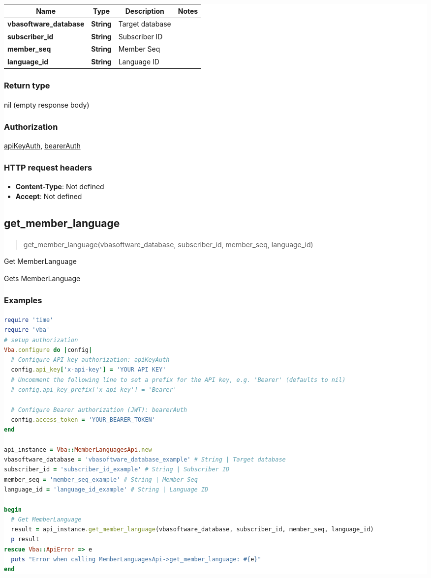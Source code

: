 | Name | Type | Description | Notes |
| ---- | ---- | ----------- | ----- |
| **vbasoftware_database** | **String** | Target database |  |
| **subscriber_id** | **String** | Subscriber ID |  |
| **member_seq** | **String** | Member Seq |  |
| **language_id** | **String** | Language ID |  |

### Return type

nil (empty response body)

### Authorization

[apiKeyAuth](../README.md#apiKeyAuth), [bearerAuth](../README.md#bearerAuth)

### HTTP request headers

- **Content-Type**: Not defined
- **Accept**: Not defined


## get_member_language

> <MemberLanguageVBAResponse> get_member_language(vbasoftware_database, subscriber_id, member_seq, language_id)

Get MemberLanguage

Gets MemberLanguage

### Examples

```ruby
require 'time'
require 'vba'
# setup authorization
Vba.configure do |config|
  # Configure API key authorization: apiKeyAuth
  config.api_key['x-api-key'] = 'YOUR API KEY'
  # Uncomment the following line to set a prefix for the API key, e.g. 'Bearer' (defaults to nil)
  # config.api_key_prefix['x-api-key'] = 'Bearer'

  # Configure Bearer authorization (JWT): bearerAuth
  config.access_token = 'YOUR_BEARER_TOKEN'
end

api_instance = Vba::MemberLanguagesApi.new
vbasoftware_database = 'vbasoftware_database_example' # String | Target database
subscriber_id = 'subscriber_id_example' # String | Subscriber ID
member_seq = 'member_seq_example' # String | Member Seq
language_id = 'language_id_example' # String | Language ID

begin
  # Get MemberLanguage
  result = api_instance.get_member_language(vbasoftware_database, subscriber_id, member_seq, language_id)
  p result
rescue Vba::ApiError => e
  puts "Error when calling MemberLanguagesApi->get_member_language: #{e}"
end
```
